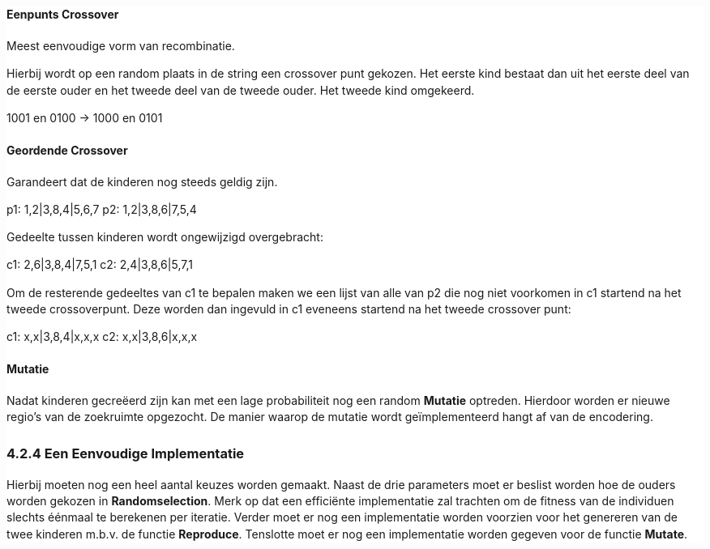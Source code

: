#### Eenpunts Crossover

Meest eenvoudige vorm van recombinatie.

Hierbij wordt op een random plaats in de string een crossover punt gekozen. Het eerste kind bestaat dan uit het eerste deel van de eerste ouder en het tweede deel van de tweede ouder. Het tweede kind omgekeerd.

1001 en 0100 &rarr; 1000 en 0101

#### Geordende Crossover

Garandeert dat de kinderen nog steeds geldig zijn.

p1: 1,2|3,8,4|5,6,7
p2: 1,2|3,8,6|7,5,4

Gedeelte tussen kinderen wordt ongewijzigd overgebracht:

c1: 2,6|3,8,4|7,5,1
c2: 2,4|3,8,6|5,7,1

Om de resterende gedeeltes van c1 te bepalen maken we een lijst van alle van p2 die nog niet voorkomen in c1 startend na het tweede crossoverpunt. Deze worden  dan ingevuld in c1 eveneens startend na het tweede crossover punt:

c1: x,x|3,8,4|x,x,x
c2: x,x|3,8,6|x,x,x

#### Mutatie

Nadat kinderen gecreëerd zijn kan met een lage probabiliteit nog een random **Mutatie** optreden. Hierdoor worden er nieuwe regio’s van de zoekruimte opgezocht. De manier waarop de mutatie wordt geïmplementeerd hangt af van de encodering.

### 4.2.4 Een Eenvoudige Implementatie

Hierbij moeten nog een heel aantal keuzes worden gemaakt. Naast de drie parameters moet er beslist worden hoe de ouders worden gekozen in **Randomselection**. Merk op dat een efficiënte implementatie zal trachten om de fitness van de individuen slechts éénmaal te berekenen per iteratie. Verder moet er nog een implementatie worden voorzien voor het genereren van de twee kinderen m.b.v. de functie **Reproduce**. Tenslotte moet er nog een implementatie worden gegeven voor de functie **Mutate**.
